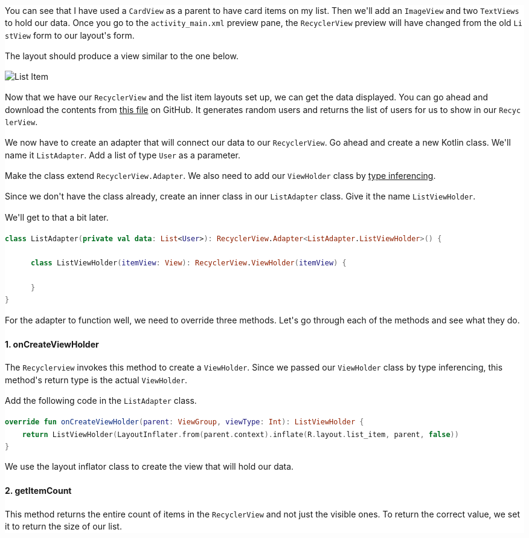 You can see that I have used a `CardView` as a parent to have card items on my list. Then we'll add an `ImageView` and two `TextViews` to hold our data. Once you go to the `activity_main.xml` preview pane, the `RecyclerView` preview will have changed from the old `ListView` form to our layout's form.

The layout should produce a view similar to the one below.

![List Item](/android-recyclerviews/item.png)

Now that we have our `RecyclerView` and the list item layouts set up, we can get the data displayed. You can go ahead and download the contents from [this file](https://github.com/LinusMuema/kotlin/blob/recyclerviews/app/src/main/java/com/moose/androidkt/Data.kt) on GitHub. It generates random users and returns the list of users for us to show in our `RecyclerView`.

We now have to create an adapter that will connect our data to our `RecyclerView`. Go ahead and create a new Kotlin class. We'll name it `ListAdapter`. Add a list of type `User` as a parameter.

Make the class extend `RecyclerView.Adapter`. We also need to add our `ViewHolder` class by [type inferencing](https://kotlinlang.org/spec/type-inference.html).

Since we don't have the class already, create an inner class in our `ListAdapter` class. Give it the name `ListViewHolder`.

We'll get to that a bit later.

```Kotlin
class ListAdapter(private val data: List<User>): RecyclerView.Adapter<ListAdapter.ListViewHolder>() {

      class ListViewHolder(itemView: View): RecyclerView.ViewHolder(itemView) {

      }
}
```

For the adapter to function well, we need to override three methods. Let's go through each of the methods and see what they do.

#### 1. onCreateViewHolder
The `Recyclerview` invokes this method to create a `ViewHolder`. Since we passed our `ViewHolder` class by type inferencing, this method's return type is the actual `ViewHolder`.

Add the following code in the `ListAdapter` class.

```Kotlin
override fun onCreateViewHolder(parent: ViewGroup, viewType: Int): ListViewHolder {
    return ListViewHolder(LayoutInflater.from(parent.context).inflate(R.layout.list_item, parent, false))
}
```

We use the layout inflator class to create the view that will hold our data.

#### 2. getItemCount
This method returns the entire count of items in the `RecyclerView` and not just the visible ones. To return the correct value, we set it to return the size of our list.
